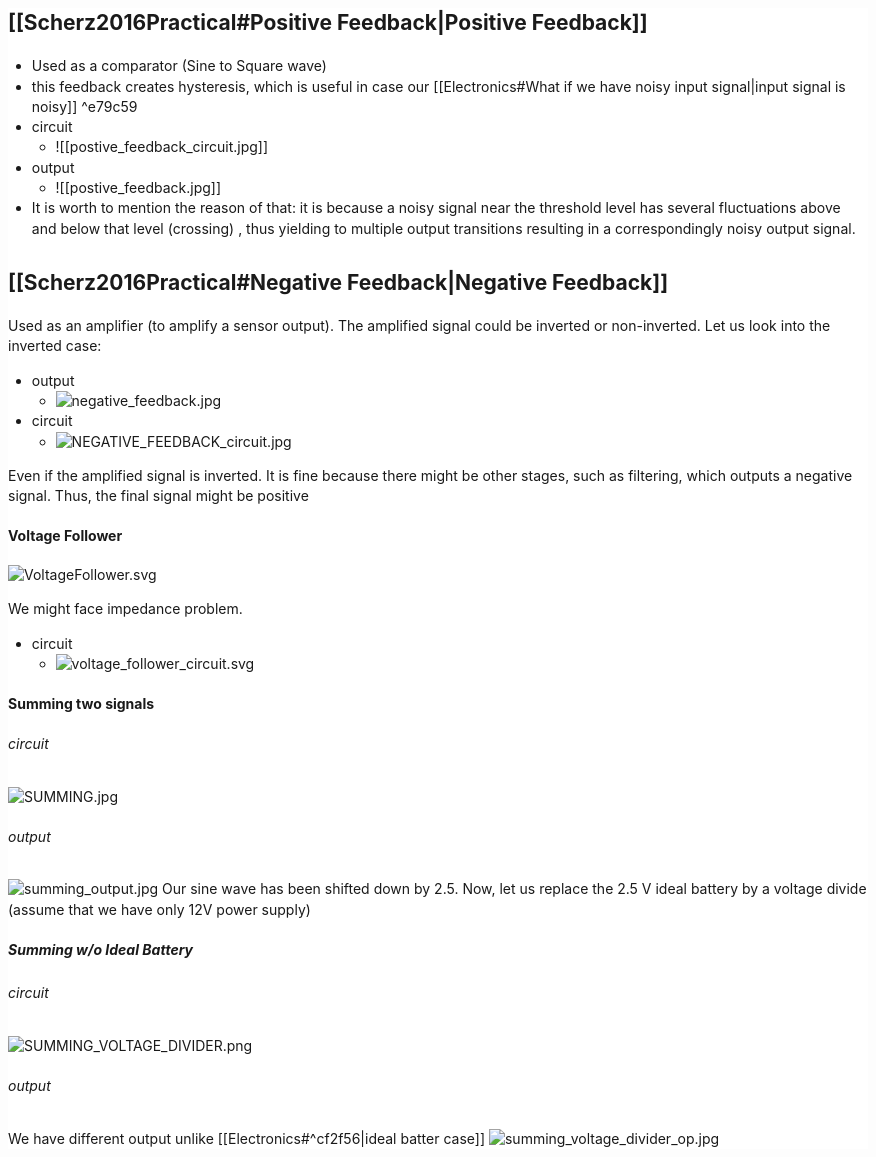 

## [[Scherz2016Practical#Positive Feedback|Positive Feedback]]

- Used as a comparator (Sine to Square wave)
- this feedback creates hysteresis, which is useful in case our [[Electronics#What if we have noisy input signal|input signal is noisy]]  ^e79c59
- circuit
	- ![[postive_feedback_circuit.jpg]]
- output
	- ![[postive_feedback.jpg]]
- It is worth to mention the reason of that: it is because a noisy signal near the threshold level has several fluctuations above and below that level (crossing) , thus yielding to multiple output transitions resulting in a correspondingly noisy output signal.

## [[Scherz2016Practical#Negative Feedback|Negative Feedback]]
 
 Used as an amplifier (to amplify a sensor output). The amplified signal could be inverted or non-inverted. Let us look into the inverted case:
- output
	-   ![negative_feedback.jpg](negative_feedback.jpg)
- circuit
	-   ![NEGATIVE_FEEDBACK_circuit.jpg](NEGATIVE_FEEDBACK_circuit.jpg)

Even if the amplified signal is inverted. It is  fine because there might be other stages, such as filtering, which outputs a negative signal. Thus, the final signal might be positive

#### Voltage Follower

![VoltageFollower.svg](VoltageFollower.svg)

We might face impedance problem.
- circuit
	-  ![voltage_follower_circuit.svg](voltage_follower_circuit.svg)

#### Summing two signals

###### circuit
![SUMMING.jpg](SUMMING.jpg)
######  output
![summing_output.jpg](summing_output.jpg)
Our sine wave has been shifted down by 2.5. Now, let us replace the 2.5 V ideal battery by a voltage divide (assume that we have only 12V power supply)


##### Summing w/o Ideal Battery
###### circuit
![SUMMING_VOLTAGE_DIVIDER.png](SUMMING_VOLTAGE_DIVIDER.png)
###### output
We  have different output unlike [[Electronics#^cf2f56|ideal batter case]]
![summing_voltage_divider_op.jpg](summing_voltage_divider_op.jpg)
